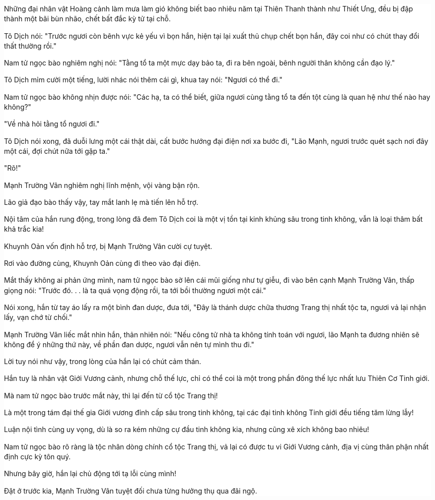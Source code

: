 Những đại nhân vật Hoàng cảnh làm mưa làm gió không biết bao nhiêu năm tại Thiên Thanh thành như Thiết Ưng, đều bị đập thành một bãi bùn nhão, chết bất đắc kỳ tử tại chỗ.

Tô Dịch nói: "Trước ngươi còn bênh vực kẻ yếu vì bọn hắn, hiện tại lại xuất thủ chụp chết bọn hắn, đây coi như có chút thay đổi thất thường rồi."

Nam tử ngọc bào nghiêm nghị nói: "Tằng tổ ta một mực dạy bảo ta, đi ra bên ngoài, bênh người thân không cần đạo lý."

Tô Dịch mỉm cười một tiếng, lười nhác nói thêm cái gì, khua tay nói: "Ngươi có thể đi."

Nam tử ngọc bào không nhịn được nói: "Các hạ, ta có thể biết, giữa ngươi cùng tằng tổ ta đến tột cùng là quan hệ như thế nào hay không?"

"Về nhà hỏi tằng tổ ngươi đi."

Tô Dịch nói xong, đã duỗi lưng một cái thật dài, cất bước hướng đại điện nơi xa bước đi, "Lão Mạnh, ngươi trước quét sạch nơi đây một cái, đợi chút nữa tới gặp ta."

"Rõ!"

Mạnh Trường Vân nghiêm nghị lĩnh mệnh, vội vàng bận rộn.

Lão giả đạo bào thấy vậy, tay mắt lanh lẹ mà tiến lên hỗ trợ.

Nội tâm của hắn rung động, trong lòng đã đem Tô Dịch coi là một vị tồn tại kinh khủng sâu trong tinh không, vẫn là loại thâm bất khả trắc kia!

Khuynh Oản vốn định hỗ trợ, bị Mạnh Trường Vân cười cự tuyệt.

Rơi vào đường cùng, Khuynh Oản cùng đi theo vào đại điện.

Mắt thấy không ai phản ứng mình, nam tử ngọc bào sờ lên cái mũi giống như tự giễu, đi vào bên cạnh Mạnh Trường Vân, thấp giọng nói: "Trước đó. . . là ta quá vọng động rồi, ta tới bồi thường ngươi một cái."

Nói xong, hắn từ tay áo lấy ra một bình đan dược, đưa tới, "Đây là thánh dược chữa thương Trang thị nhất tộc ta, ngươi vả lại nhận lấy, vạn chớ từ chối."

Mạnh Trường Vân liếc mắt nhìn hắn, thản nhiên nói: "Nếu công tử nhà ta không tính toán với ngươi, lão Mạnh ta đương nhiên sẽ không để ý những thứ này, về phần đan dược, ngươi vẫn nên tự mình thu đi."

Lời tuy nói như vậy, trong lòng của hắn lại có chút cảm thán.

Hắn tuy là nhân vật Giới Vương cảnh, nhưng chỗ thế lực, chỉ có thể coi là một trong phần đông thế lực nhất lưu Thiên Cơ Tinh giới.

Mà nam tử ngọc bào trước mắt này, thì lại đến từ cổ tộc Trang thị!

Là một trong tám đại thế gia Giới vương đỉnh cấp sâu trong tinh không, tại các đại tinh không Tinh giới đều tiếng tăm lừng lẫy!

Luận nội tình cùng uy vọng, dù là so ra kém những cự đầu tinh không kia, nhưng cũng xê xích không bao nhiêu!

Nam tử ngọc bào rõ ràng là tộc nhân dòng chính cổ tộc Trang thị, vả lại có được tu vi Giới Vương cảnh, địa vị cùng thân phận nhất định cực kỳ tôn quý.

Nhưng bây giờ, hắn lại chủ động tới tạ lỗi cùng mình!

Đặt ở trước kia, Mạnh Trường Vân tuyệt đối chưa từng hưởng thụ qua đãi ngộ.
